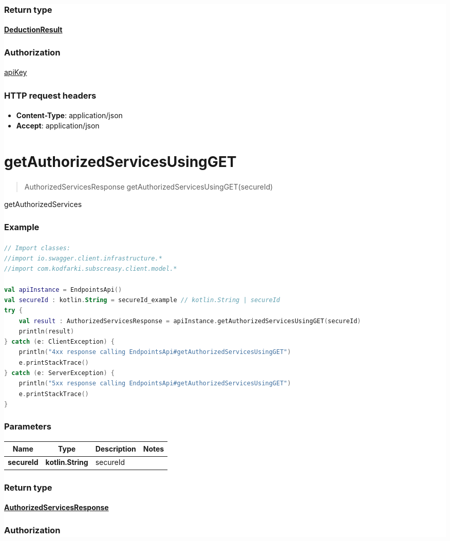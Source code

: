### Return type

[**DeductionResult**](DeductionResult.md)

### Authorization

[apiKey](../README.md#apiKey)

### HTTP request headers

 - **Content-Type**: application/json
 - **Accept**: application/json

<a name="getAuthorizedServicesUsingGET"></a>
# **getAuthorizedServicesUsingGET**
> AuthorizedServicesResponse getAuthorizedServicesUsingGET(secureId)

getAuthorizedServices

### Example
```kotlin
// Import classes:
//import io.swagger.client.infrastructure.*
//import com.kodfarki.subscreasy.client.model.*

val apiInstance = EndpointsApi()
val secureId : kotlin.String = secureId_example // kotlin.String | secureId
try {
    val result : AuthorizedServicesResponse = apiInstance.getAuthorizedServicesUsingGET(secureId)
    println(result)
} catch (e: ClientException) {
    println("4xx response calling EndpointsApi#getAuthorizedServicesUsingGET")
    e.printStackTrace()
} catch (e: ServerException) {
    println("5xx response calling EndpointsApi#getAuthorizedServicesUsingGET")
    e.printStackTrace()
}
```

### Parameters

Name | Type | Description  | Notes
------------- | ------------- | ------------- | -------------
 **secureId** | **kotlin.String**| secureId |

### Return type

[**AuthorizedServicesResponse**](AuthorizedServicesResponse.md)

### Authorization
